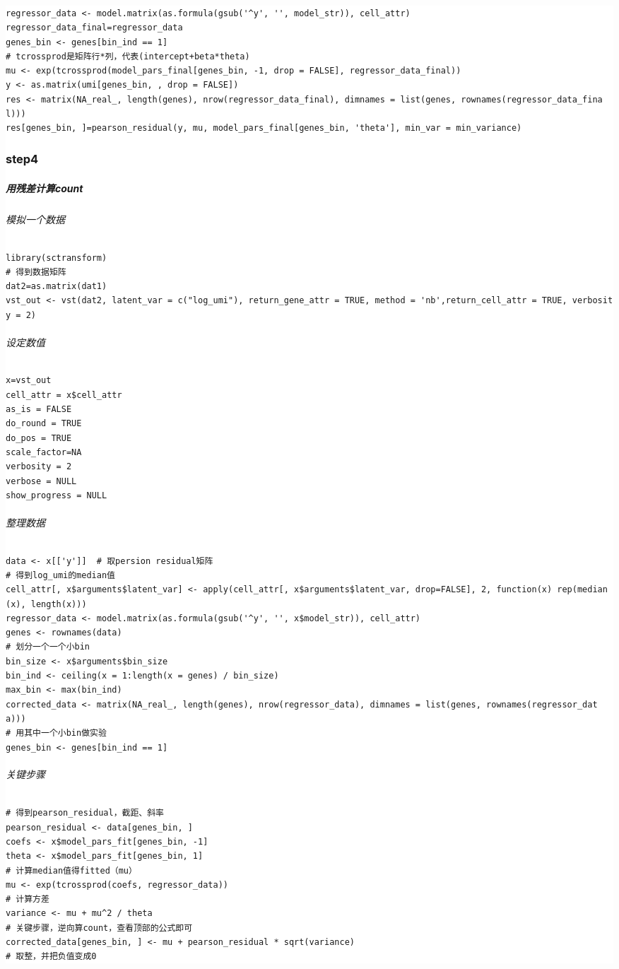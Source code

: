 ```
regressor_data <- model.matrix(as.formula(gsub('^y', '', model_str)), cell_attr)
regressor_data_final=regressor_data
genes_bin <- genes[bin_ind == 1]
# tcrossprod是矩阵行*列，代表(intercept+beta*theta)
mu <- exp(tcrossprod(model_pars_final[genes_bin, -1, drop = FALSE], regressor_data_final))
y <- as.matrix(umi[genes_bin, , drop = FALSE])
res <- matrix(NA_real_, length(genes), nrow(regressor_data_final), dimnames = list(genes, rownames(regressor_data_final)))
res[genes_bin, ]=pearson_residual(y, mu, model_pars_final[genes_bin, 'theta'], min_var = min_variance)
```
### step4 
##### 用残差计算count
###### 模拟一个数据
```
library(sctransform)
# 得到数据矩阵
dat2=as.matrix(dat1)
vst_out <- vst(dat2, latent_var = c("log_umi"), return_gene_attr = TRUE, method = 'nb',return_cell_attr = TRUE, verbosity = 2)
```
###### 设定数值
```
x=vst_out
cell_attr = x$cell_attr
as_is = FALSE
do_round = TRUE
do_pos = TRUE
scale_factor=NA
verbosity = 2
verbose = NULL
show_progress = NULL
```
###### 整理数据
```
data <- x[['y']]  # 取persion residual矩阵
# 得到log_umi的median值
cell_attr[, x$arguments$latent_var] <- apply(cell_attr[, x$arguments$latent_var, drop=FALSE], 2, function(x) rep(median(x), length(x)))
regressor_data <- model.matrix(as.formula(gsub('^y', '', x$model_str)), cell_attr)
genes <- rownames(data)
# 划分一个一个小bin
bin_size <- x$arguments$bin_size
bin_ind <- ceiling(x = 1:length(x = genes) / bin_size)
max_bin <- max(bin_ind)
corrected_data <- matrix(NA_real_, length(genes), nrow(regressor_data), dimnames = list(genes, rownames(regressor_data)))
# 用其中一个小bin做实验
genes_bin <- genes[bin_ind == 1]
```
###### 关键步骤
```
# 得到pearson_residual，截距、斜率
pearson_residual <- data[genes_bin, ]
coefs <- x$model_pars_fit[genes_bin, -1]
theta <- x$model_pars_fit[genes_bin, 1]
# 计算median值得fitted（mu）
mu <- exp(tcrossprod(coefs, regressor_data))
# 计算方差
variance <- mu + mu^2 / theta
# 关键步骤，逆向算count，查看顶部的公式即可
corrected_data[genes_bin, ] <- mu + pearson_residual * sqrt(variance)
# 取整，并把负值变成0
```